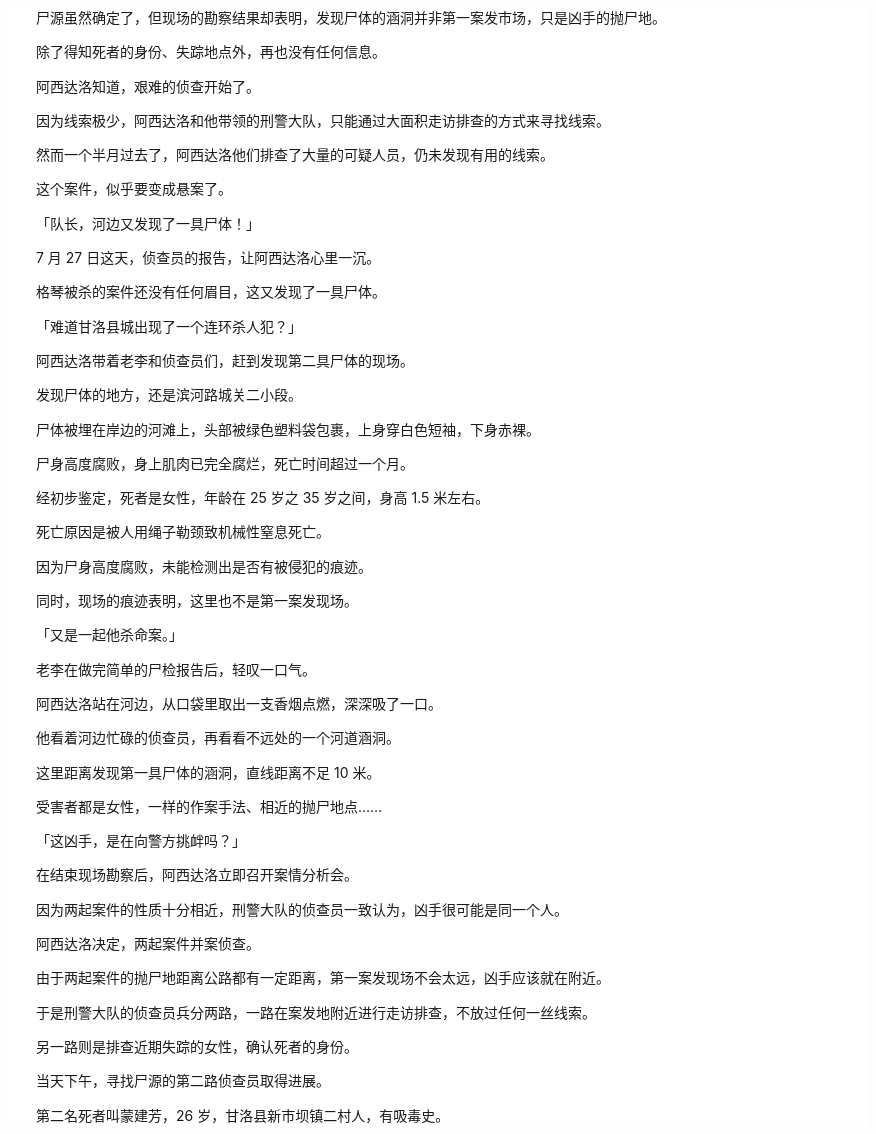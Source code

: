 &emsp;&emsp;尸源虽然确定了，但现场的勘察结果却表明，发现尸体的涵洞并非第一案发市场，只是凶手的抛尸地。  
  
&emsp;&emsp;除了得知死者的身份、失踪地点外，再也没有任何信息。  
  
&emsp;&emsp;阿西达洛知道，艰难的侦查开始了。  
  
&emsp;&emsp;因为线索极少，阿西达洛和他带领的刑警大队，只能通过大面积走访排查的方式来寻找线索。  
  
&emsp;&emsp;然而一个半月过去了，阿西达洛他们排查了大量的可疑人员，仍未发现有用的线索。  
  
&emsp;&emsp;这个案件，似乎要变成悬案了。  
  
&emsp;&emsp;「队长，河边又发现了一具尸体！」  
  
&emsp;&emsp;7 月 27 日这天，侦查员的报告，让阿西达洛心里一沉。  
  
&emsp;&emsp;格琴被杀的案件还没有任何眉目，这又发现了一具尸体。  
  
&emsp;&emsp;「难道甘洛县城出现了一个连环杀人犯？」  
  
&emsp;&emsp;阿西达洛带着老李和侦查员们，赶到发现第二具尸体的现场。  
  
&emsp;&emsp;发现尸体的地方，还是滨河路城关二小段。  
  
&emsp;&emsp;尸体被埋在岸边的河滩上，头部被绿色塑料袋包裹，上身穿白色短袖，下身赤裸。  
  
&emsp;&emsp;尸身高度腐败，身上肌肉已完全腐烂，死亡时间超过一个月。  
  
&emsp;&emsp;经初步鉴定，死者是女性，年龄在 25 岁之 35 岁之间，身高 1.5 米左右。  
  
&emsp;&emsp;死亡原因是被人用绳子勒颈致机械性窒息死亡。  
  
&emsp;&emsp;因为尸身高度腐败，未能检测出是否有被侵犯的痕迹。  
  
&emsp;&emsp;同时，现场的痕迹表明，这里也不是第一案发现场。  
  
&emsp;&emsp;「又是一起他杀命案。」  
  
&emsp;&emsp;老李在做完简单的尸检报告后，轻叹一口气。  
  
&emsp;&emsp;阿西达洛站在河边，从口袋里取出一支香烟点燃，深深吸了一口。  
  
&emsp;&emsp;他看着河边忙碌的侦查员，再看看不远处的一个河道涵洞。  
  
&emsp;&emsp;这里距离发现第一具尸体的涵洞，直线距离不足 10 米。  
  
&emsp;&emsp;受害者都是女性，一样的作案手法、相近的抛尸地点……  
  
&emsp;&emsp;「这凶手，是在向警方挑衅吗？」  
  
&emsp;&emsp;在结束现场勘察后，阿西达洛立即召开案情分析会。  
  
&emsp;&emsp;因为两起案件的性质十分相近，刑警大队的侦查员一致认为，凶手很可能是同一个人。  
  
&emsp;&emsp;阿西达洛决定，两起案件并案侦查。  
  
&emsp;&emsp;由于两起案件的抛尸地距离公路都有一定距离，第一案发现场不会太远，凶手应该就在附近。  
  
&emsp;&emsp;于是刑警大队的侦查员兵分两路，一路在案发地附近进行走访排查，不放过任何一丝线索。  
  
&emsp;&emsp;另一路则是排查近期失踪的女性，确认死者的身份。  
  
&emsp;&emsp;当天下午，寻找尸源的第二路侦查员取得进展。  
  
&emsp;&emsp;第二名死者叫蒙建芳，26 岁，甘洛县新市坝镇二村人，有吸毒史。  
  